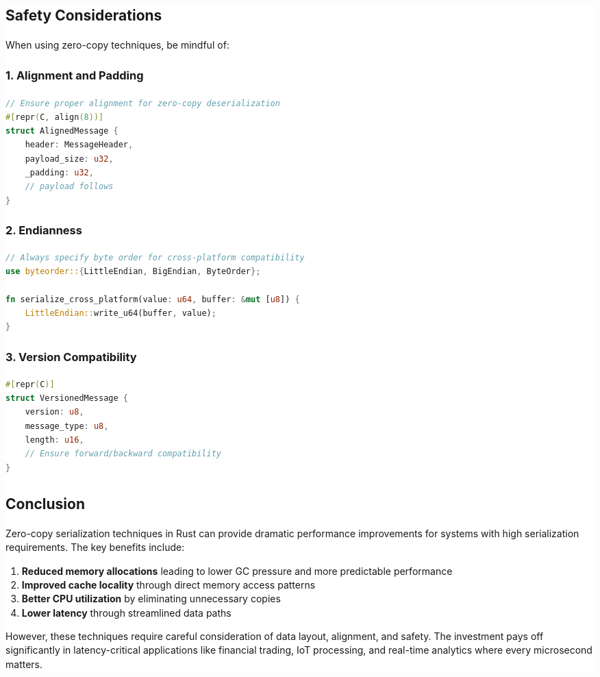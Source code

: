 ## Safety Considerations

When using zero-copy techniques, be mindful of:

### 1. Alignment and Padding

```rust
// Ensure proper alignment for zero-copy deserialization
#[repr(C, align(8))]
struct AlignedMessage {
    header: MessageHeader,
    payload_size: u32,
    _padding: u32,
    // payload follows
}
```

### 2. Endianness

```rust
// Always specify byte order for cross-platform compatibility
use byteorder::{LittleEndian, BigEndian, ByteOrder};

fn serialize_cross_platform(value: u64, buffer: &mut [u8]) {
    LittleEndian::write_u64(buffer, value);
}
```

### 3. Version Compatibility

```rust
#[repr(C)]
struct VersionedMessage {
    version: u8,
    message_type: u8,
    length: u16,
    // Ensure forward/backward compatibility
}
```

## Conclusion

Zero-copy serialization techniques in Rust can provide dramatic performance improvements for systems with high serialization requirements. The key benefits include:

1. **Reduced memory allocations** leading to lower GC pressure and more predictable performance
2. **Improved cache locality** through direct memory access patterns
3. **Better CPU utilization** by eliminating unnecessary copies
4. **Lower latency** through streamlined data paths

However, these techniques require careful consideration of data layout, alignment, and safety. The investment pays off significantly in latency-critical applications like financial trading, IoT processing, and real-time analytics where every microsecond matters.

